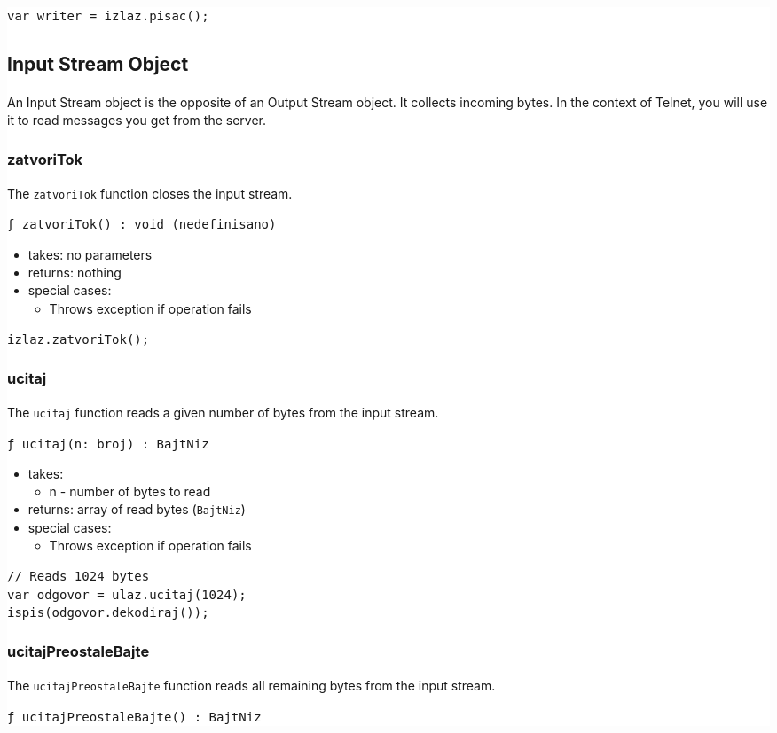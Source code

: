 <pre>
<span class="keyword">var</span> writer = izlaz.<span class="yellow">pisac</span>()<span class="keyword">;</span>
</pre>

## Input Stream Object

An Input Stream object is the opposite of an Output Stream object. It collects incoming bytes. In the context of Telnet,
you will use it to read messages you get from the server.

### zatvoriTok

The `zatvoriTok` function closes the input stream.

<pre>
ƒ zatvoriTok() : void (nedefinisano)
</pre>

- takes: no parameters
- returns: nothing
- special cases:
  * Throws exception if operation fails

<pre>
izlaz.<span class="yellow">zatvoriTok</span>()<span class="keyword">;</span>
</pre>


### ucitaj

The `ucitaj` function reads a given number of bytes from the input stream.

<pre>
ƒ ucitaj(n: <span class="keyword">broj</span>) : <span class="keyword">BajtNiz</span>
</pre>

- takes:
  * n - number of bytes to read
- returns: array of read bytes (`BajtNiz`)
- special cases:
  * Throws exception if operation fails

<pre>
<span class="comment">// Reads <span class="number">1024</span> bytes</span>
<span class="keyword">var</span> odgovor = ulaz.<span class="yellow">ucitaj</span>(<span class="number">1024</span>)<span class="keyword">;</span>
ispis(odgovor.<span class="yellow">dekodiraj</span>())<span class="keyword">;</span>
</pre>

### ucitajPreostaleBajte

The `ucitajPreostaleBajte` function reads all remaining bytes from the input stream.

<pre>
ƒ ucitajPreostaleBajte() : <span class="keyword">BajtNiz</span>
</pre>
